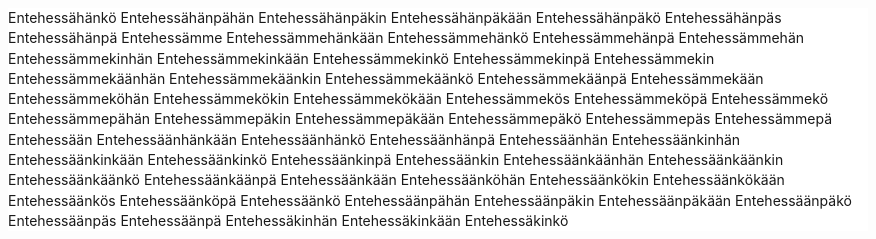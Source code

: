 Entehessähänkö
Entehessähänpähän
Entehessähänpäkin
Entehessähänpäkään
Entehessähänpäkö
Entehessähänpäs
Entehessähänpä
Entehessämme
Entehessämmehänkään
Entehessämmehänkö
Entehessämmehänpä
Entehessämmehän
Entehessämmekinhän
Entehessämmekinkään
Entehessämmekinkö
Entehessämmekinpä
Entehessämmekin
Entehessämmekäänhän
Entehessämmekäänkin
Entehessämmekäänkö
Entehessämmekäänpä
Entehessämmekään
Entehessämmeköhän
Entehessämmekökin
Entehessämmekökään
Entehessämmekös
Entehessämmeköpä
Entehessämmekö
Entehessämmepähän
Entehessämmepäkin
Entehessämmepäkään
Entehessämmepäkö
Entehessämmepäs
Entehessämmepä
Entehessään
Entehessäänhänkään
Entehessäänhänkö
Entehessäänhänpä
Entehessäänhän
Entehessäänkinhän
Entehessäänkinkään
Entehessäänkinkö
Entehessäänkinpä
Entehessäänkin
Entehessäänkäänhän
Entehessäänkäänkin
Entehessäänkäänkö
Entehessäänkäänpä
Entehessäänkään
Entehessäänköhän
Entehessäänkökin
Entehessäänkökään
Entehessäänkös
Entehessäänköpä
Entehessäänkö
Entehessäänpähän
Entehessäänpäkin
Entehessäänpäkään
Entehessäänpäkö
Entehessäänpäs
Entehessäänpä
Entehessäkinhän
Entehessäkinkään
Entehessäkinkö